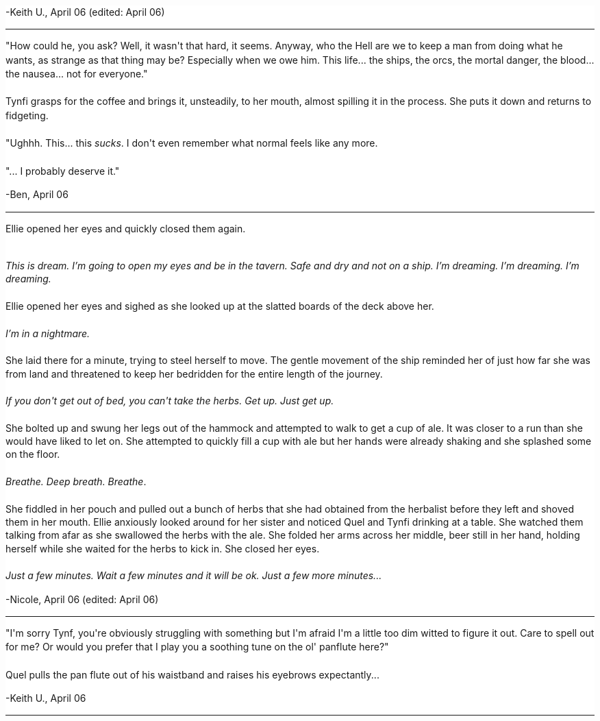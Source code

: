 -Keith U., April 06 (edited: April 06)

---

&quot;How could he, you ask?  Well, it wasn&apos;t that hard, it seems.  Anyway, who the Hell are we to keep a man from doing what he wants, as strange as that thing may be?  Especially when we owe him.  This life... the ships, the orcs, the mortal danger, the blood... the nausea... not for everyone.&quot;<br><br>Tynfi grasps for the coffee and brings it, unsteadily, to her mouth, almost spilling it in the process.  She puts it down and returns to fidgeting.<br><br>&quot;Ughhh.  This... this <em>sucks</em>.  I don&apos;t even remember what normal feels like any more.<br><br>&quot;... I probably deserve it.&quot;

-Ben, April 06

---

Ellie opened her eyes and quickly closed them again.<div><br><p dir="ltr" style="line-height: 1.38 ; margin-top: 0pt ; margin-bottom: 0pt"> </p><p dir="ltr" style="line-height: 1.38 ; margin-top: 0pt ; margin-bottom: 0pt"><em>This is dream. I&#x2019;m going to open my eyes and be in the tavern. Safe and dry and not on a ship. I&#x2019;m dreaming. I&#x2019;m dreaming. I&#x2019;m dreaming.</em></p><br><p dir="ltr" style="line-height: 1.38 ; margin-top: 0pt ; margin-bottom: 0pt"> </p><p dir="ltr" style="line-height: 1.38 ; margin-top: 0pt ; margin-bottom: 0pt">Ellie opened her eyes and sighed as she looked up at the slatted boards of the deck above her. </p><br><p dir="ltr" style="line-height: 1.38 ; margin-top: 0pt ; margin-bottom: 0pt"> </p><p dir="ltr" style="line-height: 1.38 ; margin-top: 0pt ; margin-bottom: 0pt"><em>I&#x2019;m in a nightmare.</em></p><br><p dir="ltr" style="line-height: 1.38 ; margin-top: 0pt ; margin-bottom: 0pt"> </p><p dir="ltr" style="line-height: 1.38 ; margin-top: 0pt ; margin-bottom: 0pt">She laid there for a minute, trying to steel herself to move. The gentle movement of the ship reminded her of just how far she was from land and threatened to keep her bedridden for the entire length of the journey. </p><br><p dir="ltr" style="line-height: 1.38 ; margin-top: 0pt ; margin-bottom: 0pt"><em>If you don&apos;t get out of bed, you can&apos;t take the herbs. Get up. Just get up. </em></p><br><p dir="ltr" style="line-height: 1.38 ; margin-top: 0pt ; margin-bottom: 0pt">She bolted up and swung her legs out of the hammock and attempted to walk to get a cup of ale. It was closer to a run than she would have liked to let on. She attempted to quickly fill a cup with ale but her hands were already shaking and she splashed some on the floor.</p><br><p dir="ltr" style="line-height: 1.38 ; margin-top: 0pt ; margin-bottom: 0pt"><em>Breathe. Deep breath. Breathe</em>.</p><br><p dir="ltr" style="line-height: 1.38 ; margin-top: 0pt ; margin-bottom: 0pt">She fiddled in her pouch and pulled out a bunch of herbs that she had obtained from the herbalist before they left and shoved them in her mouth. Ellie anxiously looked around for her sister and noticed Quel and Tynfi drinking at a table. She watched them talking from afar as she swallowed the herbs with the ale. She folded her arms across her middle, beer still in her hand, holding herself while she waited for the herbs to kick in. She closed her eyes. </p><br><em>Just a few minutes. Wait a few minutes and it will be ok. Just a few more minutes...</em></div>

-Nicole, April 06 (edited: April 06)

---

&quot;I&apos;m sorry Tynf, you&apos;re obviously struggling with something but I&apos;m afraid I&apos;m a little too dim witted to figure it out. Care to spell out for me? Or would you prefer that I play you a soothing tune on the ol&apos; panflute here?&quot; <br><br>Quel pulls the pan flute out of his waistband and raises his eyebrows expectantly...

-Keith U., April 06

---
